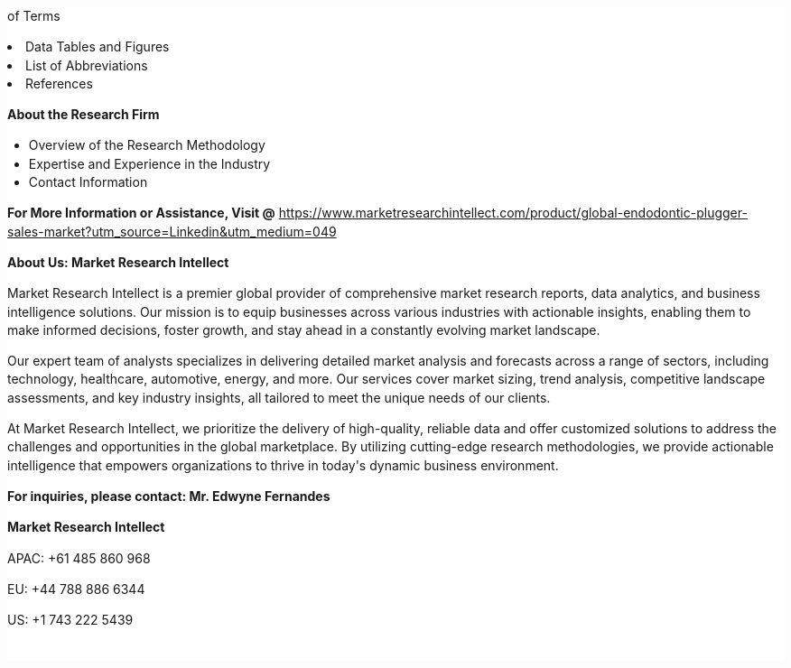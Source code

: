 of Terms</li><li>Data Tables and Figures</li><li>List of Abbreviations</li><li>References</li></ul><p><strong>About the Research Firm</strong></p><ul><li>Overview of the Research Methodology</li><li>Expertise and Experience in the Industry</li><li>Contact Information</li></ul></div><div class="article-main__content" data-test-id="publishing-text-block"><p><span class="font-[700]"><strong>For More Information or Assistance, Visit @</strong>&nbsp;<a href="https://www.marketresearchintellect.com/product/global-endodontic-plugger-sales-market?utm_source=Linkedin&utm_medium=049">https://www.marketresearchintellect.com/product/global-endodontic-plugger-sales-market?utm_source=Linkedin&utm_medium=049</a></span></p><p><strong>About Us: Market Research Intellect</strong></p><p>Market Research Intellect is a premier global provider of comprehensive market research reports, data analytics, and business intelligence solutions. Our mission is to equip businesses across various industries with actionable insights, enabling them to make informed decisions, foster growth, and stay ahead in a constantly evolving market landscape.</p><p>Our expert team of analysts specializes in delivering detailed market analysis and forecasts across a range of sectors, including technology, healthcare, automotive, energy, and more. Our services cover market sizing, trend analysis, competitive landscape assessments, and key industry insights, all tailored to meet the unique needs of our clients.</p><p>At Market Research Intellect, we prioritize the delivery of high-quality, reliable data and offer customized solutions to address the challenges and opportunities in the global marketplace. By utilizing cutting-edge research methodologies, we provide actionable intelligence that empowers organizations to thrive in today's dynamic business environment.</p><p><strong>For inquiries, please contact: Mr. Edwyne Fernandes</strong></p><p><strong>Market Research Intellect</strong></p><p>APAC: +61 485 860 968</p><p>EU: +44 788 886 6344</p><p>US: +1 743 222 5439</p></div><div class="article-main__content" data-test-id="publishing-text-block">&nbsp;</div>
